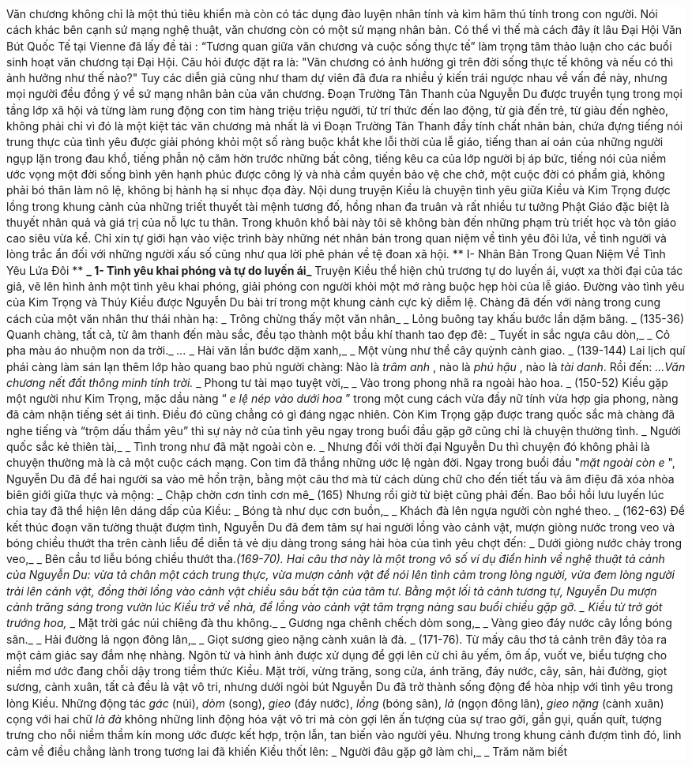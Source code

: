 Văn chương không chỉ là một thú tiêu khiển mà còn có tác dụng đào luyện nhân tính và kìm hãm thú tính trong con người. Nói cách khác bên cạnh sứ mạng nghệ thuật, văn chương còn có một sứ mạng nhân bản. Có thể vì thế mà cách đây ít lâu Đại Hội Văn Bút Quốc Tế tại Vienne đã lấy đề tài : “Tương quan giữa văn chương và cuộc sống thực tế” làm trọng tâm thảo luận cho các buổi sinh hoạt văn chương tại Đại Hội. Câu hỏi được đặt ra là: "Văn chương có ảnh hưởng gì trên đời sống thực tế không và nếu có thì ảnh hưởng như thế nào?" Tuy các diễn giả cũng như tham dự viên đã đưa ra nhiều ý kiến trái ngược nhau về vấn đề này, nhưng mọi người đều đồng ý về sứ mạng nhân bản của văn chương. Đoạn Trường Tân Thanh của Nguyễn Du được truyền tụng trong mọi tầng lớp xã hội và từng làm rung động con tim hàng triệu triệu người, từ trí thức đến lao động, từ già đến trẻ, từ giàu đến nghèo, không phải chỉ vì đó là một kiệt tác văn chương mà nhất là vì Đoạn Trường Tân Thanh đầy tính chất nhân bản, chứa đựng tiếng nói trung thực của tình yêu được giải phóng khỏi một số ràng buộc khắt khe lỗi thời của lễ giáo, tiếng than ai oán của những người ngụp lặn trong đau khổ, tiếng phẫn nộ căm hờn trước những bất công, tiếng kêu ca của lớp người bị áp bức, tiếng nói của niềm ước vọng một đời sống bình yên hạnh phúc được công lý và nhà cầm quyền bảo vệ che chở, một cuộc đời có phẩm giá, không phải bó thân làm nô lệ, không bị hành hạ sỉ nhục đọa đày. Nội dung truyện Kiều là chuyện tình yêu giữa Kiều và Kim Trọng được lồng trong khung cảnh của những triết thuyết tài mệnh tương đố, hồng nhan đa truân và rất nhiều tư tưởng Phật Giáo đặc biệt là thuyết nhân quả và giá trị của nỗ lực tu thân. Trong khuôn khổ bài này tôi sẽ không bàn đến những phạm trù triết học và tôn giáo cao siêu vừa kể. Chỉ xin tự giới hạn vào việc trình bày những nét nhân bản trong quan niệm về tình yêu đôi lứa, về tình người và lòng trắc ẩn đối với những người xấu số cũng như qua lời phê phán về tệ đoan xã hội.  ** I- Nhân Bản Trong Quan Niệm Về Tình Yêu Lứa Đôi ** **_ 1- Tình yêu khai phóng và tự do luyến ái_** Truyện Kiều thể hiện chủ trương tự do luyến ái, vượt xa thời đại của tác giả, vẽ lên hình ảnh một tình yêu khai phóng, giải phóng con người khỏi một mớ ràng buộc hẹp hòi của lễ giáo. Đường vào tình yêu của Kim Trọng và Thúy Kiều được Nguyễn Du bài trí trong một khung cảnh cực kỳ diễm lệ. Chàng đã đến với nàng trong cung cách của một văn nhân thư thái nhàn hạ: _ Trông chừng thấy một văn nhân_ _ Lỏng buông tay khấu bước lần dặm băng. _ (135-36) Quanh chàng, tất cả, từ âm thanh đến màu sắc, đều tạo thành một bầu khí thanh tao đẹp đẽ: _ Tuyết in sắc ngựa câu dòn,_ _ Cỏ pha màu áo nhuộm non da trời._ _..._ _ Hài văn lần bước dặm xanh,_ _ Một vùng như thể cây quỳnh cành giao. _ (139-144) Lai lịch quí phái càng làm sán lạn thêm lớp hào quang bao phủ người chàng: Nào là _trâm anh_ , nào là _phú hậu_ , nào là _tài danh_. Rồi đến: _...Văn chương nết đất thông minh tính trời._ _ Phong tư tài mạo tuyệt vời,_ _ Vào trong phong nhã ra ngoài hào hoa. _ (150-52) Kiều gặp một người như Kim Trọng, mặc dầu nàng “ _e lệ nép vào dưới hoa_ ” trong một cung cách vừa đầy nữ tính vừa hợp gia phong, nàng đã cảm nhận tiếng sét ái tình. Điều đó cũng chẳng có gì đáng ngạc nhiên. Còn Kim Trọng gặp được trang quốc sắc mà chàng đã nghe tiếng và “trộm dấu thầm yêu” thì sự nảy nở của tình yêu ngay trong buổi đầu gặp gỡ cũng chỉ là chuyện thường tình.  _ Người quốc sắc kẻ thiên tài,_ _ Tình trong như đã mặt ngoài còn e. _ Nhưng đối với thời đại Nguyễn Du thì chuyện đó không phải là chuyện thường mà là cả một cuộc cách mạng. Con tim đã thắng những ước lệ ngàn đời. Ngay trong buổi đầu "_mặt ngoài còn e_ ", Nguyễn Du đã để hai người sa vào mê hồn trận, bằng một câu thơ mà từ cách dùng chữ cho đến tiết tấu và âm điệu đã xóa nhòa biên giới giữa thực và mộng: _ Chập chờn cơn tỉnh cơn mê_ (165) Nhưng rồi giờ từ biệt cũng phải đến. Bao bồi hồi lưu luyến lúc chia tay đã thể hiện lên dáng dấp của Kiều: _ Bóng tà như dục cơn buồn,_ _ Khách đà lên ngựa người còn nghé theo. _ (162-63) Để kết thúc đoạn văn tường thuật đượm tình, Nguyễn Du đã đem tâm sự hai người lồng vào cảnh vật, mượn giòng nước trong veo và bóng chiều thướt tha trên cành liễu để diễn tả vẻ dịu dàng trong sáng hài hòa của tình yêu chợt đến: _ Dưới giòng nước chảy trong veo,_ _ Bên cầu tơ liễu bóng chiều thướt tha._(169-70).  Hai câu thơ này là một trong vô số ví dụ điển hình về nghệ thuật tả cảnh của Nguyễn Du: vừa tả chân một cách trung thực, vừa mượn cảnh vật để nói lên tình cảm trong lòng người, vừa đem lòng người trải lên cảnh vật, đồng thời lồng vào cảnh vật chiều sâu bất tận của tâm tư.  Bằng một lối tả cảnh tương tự, Nguyễn Du mượn cảnh trăng sáng trong vườn lúc Kiều trở về nhà, để lồng vào cảnh vật tâm trạng nàng sau buổi chiều gặp gỡ.  _ Kiều từ trở gót trướng hoa,_ _ Mặt trời gác núi chiêng đà thu không._ _ Gương nga chênh chếch dòm song,_ _ Vàng gieo đáy nước cây lồng bóng sân._ _ Hải đường lả ngọn đông lân,_ _ Giọt sương gieo nặng cành xuân là đà. _ (171-76)_._ Từ mấy câu thơ tả cảnh trên đây tỏa ra một cảm giác say đắm nhẹ nhàng. Ngôn từ và hình ảnh được xử dụng để gợi lên cử chỉ âu yếm, ôm ấp, vuốt ve, biểu tượng cho niềm mơ ước đang chỗi dậy trong tiềm thức Kiều. Mặt trời, vừng trăng, song cửa, ánh trăng, đáy nước, cây, sân, hải đường, giọt sương, cành xuân, tất cả đều là vật vô tri, nhưng dưới ngòi bút Nguyễn Du đã trở thành sống động để hòa nhịp với tình yêu trong lòng Kiều. Những động tác _gác_ (núi), _dòm_ (song), _gieo_ (đáy nước), _lồng_ (bóng sân), _lả_ (ngọn đông lân), _gieo nặng_ (cành xuân) cọng với hai chữ _là đà_ không những linh động hóa vật vô tri mà còn gợi lên ấn tượng của sự trao gởi, gần gụi, quấn quít, tượng trưng cho nỗi niềm thầm kín mong ước được kết hợp, trộn lẫn, tan biến vào người yêu. Nhưng trong khung cảnh đượm tình đó, linh cảm về điều chẳng lành trong tương lai đã khiến Kiều thốt lên: _ Người đâu gặp gỡ làm chi,_ _ Trăm năm biết